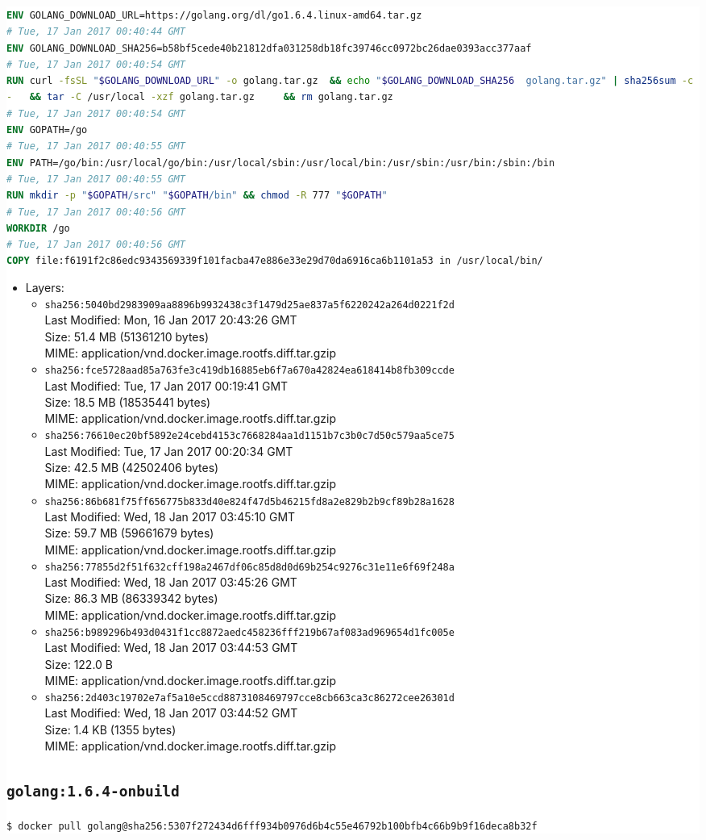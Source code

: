 ```dockerfile
ENV GOLANG_DOWNLOAD_URL=https://golang.org/dl/go1.6.4.linux-amd64.tar.gz
# Tue, 17 Jan 2017 00:40:44 GMT
ENV GOLANG_DOWNLOAD_SHA256=b58bf5cede40b21812dfa031258db18fc39746cc0972bc26dae0393acc377aaf
# Tue, 17 Jan 2017 00:40:54 GMT
RUN curl -fsSL "$GOLANG_DOWNLOAD_URL" -o golang.tar.gz 	&& echo "$GOLANG_DOWNLOAD_SHA256  golang.tar.gz" | sha256sum -c - 	&& tar -C /usr/local -xzf golang.tar.gz 	&& rm golang.tar.gz
# Tue, 17 Jan 2017 00:40:54 GMT
ENV GOPATH=/go
# Tue, 17 Jan 2017 00:40:55 GMT
ENV PATH=/go/bin:/usr/local/go/bin:/usr/local/sbin:/usr/local/bin:/usr/sbin:/usr/bin:/sbin:/bin
# Tue, 17 Jan 2017 00:40:55 GMT
RUN mkdir -p "$GOPATH/src" "$GOPATH/bin" && chmod -R 777 "$GOPATH"
# Tue, 17 Jan 2017 00:40:56 GMT
WORKDIR /go
# Tue, 17 Jan 2017 00:40:56 GMT
COPY file:f6191f2c86edc9343569339f101facba47e886e33e29d70da6916ca6b1101a53 in /usr/local/bin/ 
```

-	Layers:
	-	`sha256:5040bd2983909aa8896b9932438c3f1479d25ae837a5f6220242a264d0221f2d`  
		Last Modified: Mon, 16 Jan 2017 20:43:26 GMT  
		Size: 51.4 MB (51361210 bytes)  
		MIME: application/vnd.docker.image.rootfs.diff.tar.gzip
	-	`sha256:fce5728aad85a763fe3c419db16885eb6f7a670a42824ea618414b8fb309ccde`  
		Last Modified: Tue, 17 Jan 2017 00:19:41 GMT  
		Size: 18.5 MB (18535441 bytes)  
		MIME: application/vnd.docker.image.rootfs.diff.tar.gzip
	-	`sha256:76610ec20bf5892e24cebd4153c7668284aa1d1151b7c3b0c7d50c579aa5ce75`  
		Last Modified: Tue, 17 Jan 2017 00:20:34 GMT  
		Size: 42.5 MB (42502406 bytes)  
		MIME: application/vnd.docker.image.rootfs.diff.tar.gzip
	-	`sha256:86b681f75ff656775b833d40e824f47d5b46215fd8a2e829b2b9cf89b28a1628`  
		Last Modified: Wed, 18 Jan 2017 03:45:10 GMT  
		Size: 59.7 MB (59661679 bytes)  
		MIME: application/vnd.docker.image.rootfs.diff.tar.gzip
	-	`sha256:77855d2f51f632cff198a2467df06c85d8d0d69b254c9276c31e11e6f69f248a`  
		Last Modified: Wed, 18 Jan 2017 03:45:26 GMT  
		Size: 86.3 MB (86339342 bytes)  
		MIME: application/vnd.docker.image.rootfs.diff.tar.gzip
	-	`sha256:b989296b493d0431f1cc8872aedc458236fff219b67af083ad969654d1fc005e`  
		Last Modified: Wed, 18 Jan 2017 03:44:53 GMT  
		Size: 122.0 B  
		MIME: application/vnd.docker.image.rootfs.diff.tar.gzip
	-	`sha256:2d403c19702e7af5a10e5ccd8873108469797cce8cb663ca3c86272cee26301d`  
		Last Modified: Wed, 18 Jan 2017 03:44:52 GMT  
		Size: 1.4 KB (1355 bytes)  
		MIME: application/vnd.docker.image.rootfs.diff.tar.gzip

## `golang:1.6.4-onbuild`

```console
$ docker pull golang@sha256:5307f272434d6fff934b0976d6b4c55e46792b100bfb4c66b9b9f16deca8b32f
```
